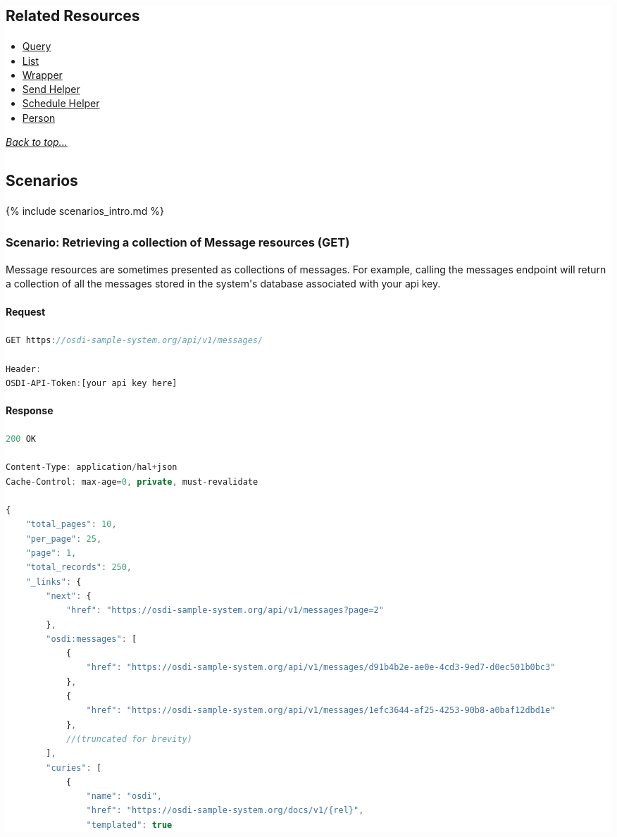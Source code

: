
## Related Resources

* [Query](queries.html)
* [List](lists.html)
* [Wrapper](wrappers.html)
* [Send Helper](send.html)
* [Schedule Helper](schedule.html)
* [Person](people.html)

_[Back to top...](#)_

## Scenarios

{% include scenarios_intro.md %}

### Scenario: Retrieving a collection of Message resources (GET)

Message resources are sometimes presented as collections of messages. For example, calling the messages endpoint will return a collection of all the messages stored in the system's database associated with your api key.

#### Request

```javascript
GET https://osdi-sample-system.org/api/v1/messages/

Header:
OSDI-API-Token:[your api key here]
```

#### Response

```javascript
200 OK

Content-Type: application/hal+json
Cache-Control: max-age=0, private, must-revalidate

{
    "total_pages": 10,
    "per_page": 25,
    "page": 1,
    "total_records": 250,
    "_links": {
        "next": {
            "href": "https://osdi-sample-system.org/api/v1/messages?page=2"
        },
        "osdi:messages": [
            {
                "href": "https://osdi-sample-system.org/api/v1/messages/d91b4b2e-ae0e-4cd3-9ed7-d0ec501b0bc3"
            },
            {
                "href": "https://osdi-sample-system.org/api/v1/messages/1efc3644-af25-4253-90b8-a0baf12dbd1e"
            },
            //(truncated for brevity)
        ],
        "curies": [
            {
                "name": "osdi",
                "href": "https://osdi-sample-system.org/docs/v1/{rel}",
                "templated": true
```